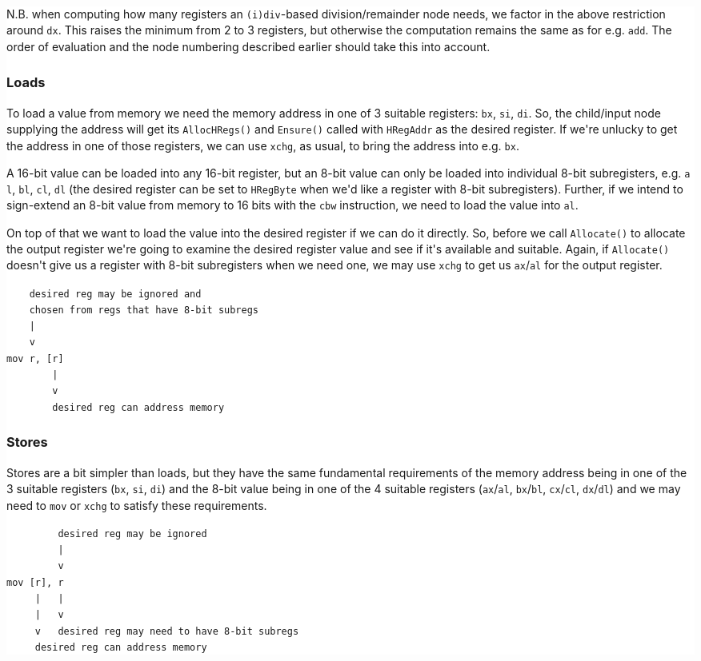 N.B. when computing how many registers an `(i)div`-based division/remainder
node needs, we factor in the above restriction around `dx`. This raises
the minimum from 2 to 3 registers, but otherwise the computation remains the
same as for e.g. `add`. The order of evaluation and the node numbering described
earlier should take this into account.

### Loads

To load a value from memory we need the memory address in one of 3 suitable
registers: `bx`, `si`, `di`. So, the child/input node supplying the address will
get its `AllocHRegs()` and `Ensure()` called with `HRegAddr` as the desired
register. If we're unlucky to get the address in one of those registers, we can
use `xchg`, as usual, to bring the address into e.g. `bx`.

A 16-bit value can be loaded into any 16-bit register, but an 8-bit value can
only be loaded into individual 8-bit subregisters, e.g. `al`, `bl`, `cl`, `dl`
(the desired register can be set to `HRegByte` when we'd like a register with
8-bit subregisters). Further, if we intend to sign-extend an 8-bit value from
memory to 16 bits with the `cbw` instruction, we need to load the value into
`al`.

On top of that we want to load the value into the desired register if we can do
it directly. So, before we call `Allocate()` to allocate the output register
we're going to examine the desired register value and see if it's available and
suitable. Again, if `Allocate()` doesn't give us a register with 8-bit
subregisters when we need one, we may use `xchg` to get us `ax`/`al` for the
output register.

        desired reg may be ignored and 
        chosen from regs that have 8-bit subregs
        |
        v
    mov r, [r]
            |
            v
            desired reg can address memory

### Stores

Stores are a bit simpler than loads, but they have the same fundamental
requirements of the memory address being in one of the 3 suitable registers
(`bx`, `si`, `di`) and the 8-bit value being in one of the 4 suitable registers
(`ax`/`al`, `bx`/`bl`, `cx`/`cl`, `dx`/`dl`) and we may need to `mov` or `xchg`
to satisfy these requirements.

             desired reg may be ignored
             |
             v
    mov [r], r
         |   |
         |   v
         v   desired reg may need to have 8-bit subregs
         desired reg can address memory
